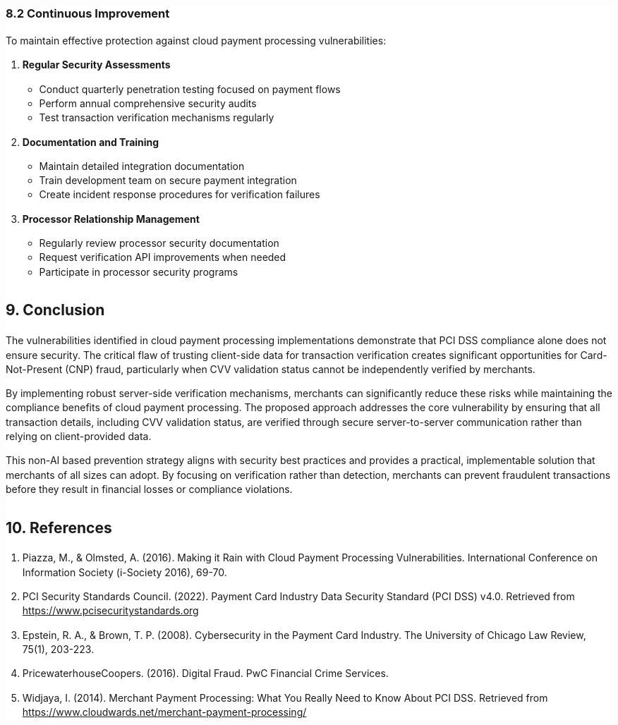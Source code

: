 ### 8.2 Continuous Improvement

To maintain effective protection against cloud payment processing vulnerabilities:

1. **Regular Security Assessments**
   - Conduct quarterly penetration testing focused on payment flows
   - Perform annual comprehensive security audits
   - Test transaction verification mechanisms regularly

2. **Documentation and Training**
   - Maintain detailed integration documentation
   - Train development team on secure payment integration
   - Create incident response procedures for verification failures

3. **Processor Relationship Management**
   - Regularly review processor security documentation
   - Request verification API improvements when needed
   - Participate in processor security programs

## 9. Conclusion

The vulnerabilities identified in cloud payment processing implementations demonstrate that PCI DSS compliance alone does not ensure security. The critical flaw of trusting client-side data for transaction verification creates significant opportunities for Card-Not-Present (CNP) fraud, particularly when CVV validation status cannot be independently verified by merchants.

By implementing robust server-side verification mechanisms, merchants can significantly reduce these risks while maintaining the compliance benefits of cloud payment processing. The proposed approach addresses the core vulnerability by ensuring that all transaction details, including CVV validation status, are verified through secure server-to-server communication rather than relying on client-provided data.

This non-AI based prevention strategy aligns with security best practices and provides a practical, implementable solution that merchants of all sizes can adopt. By focusing on verification rather than detection, merchants can prevent fraudulent transactions before they result in financial losses or compliance violations.

## 10. References

1. Piazza, M., & Olmsted, A. (2016). Making it Rain with Cloud Payment Processing Vulnerabilities. International Conference on Information Society (i-Society 2016), 69-70.

2. PCI Security Standards Council. (2022). Payment Card Industry Data Security Standard (PCI DSS) v4.0. Retrieved from https://www.pcisecuritystandards.org

3. Epstein, R. A., & Brown, T. P. (2008). Cybersecurity in the Payment Card Industry. The University of Chicago Law Review, 75(1), 203-223.

4. PricewaterhouseCoopers. (2016). Digital Fraud. PwC Financial Crime Services.

5. Widjaya, I. (2014). Merchant Payment Processing: What You Really Need to Know About PCI DSS. Retrieved from https://www.cloudwards.net/merchant-payment-processing/